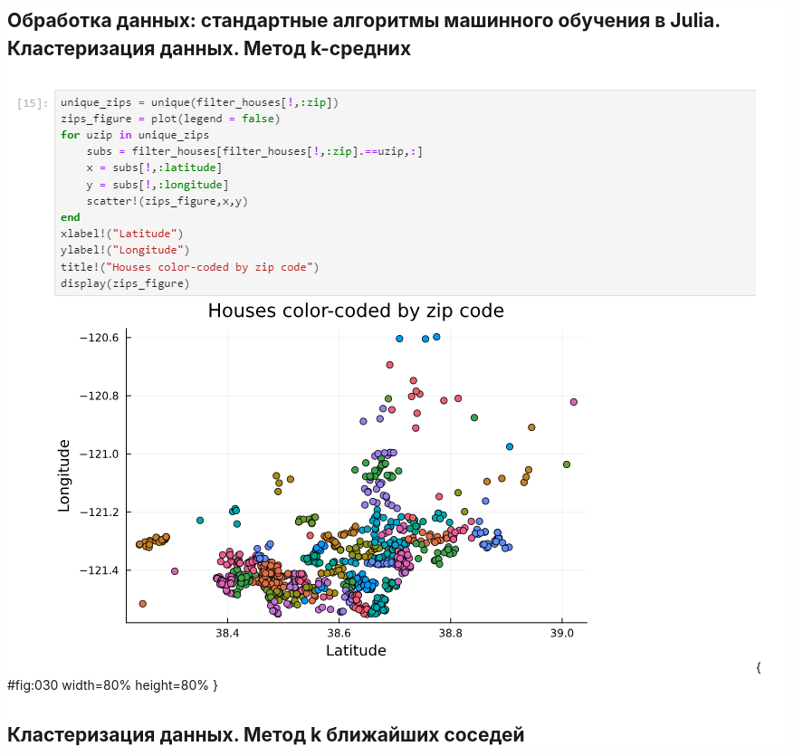 
## Обработка данных: стандартные алгоритмы машинного обучения в Julia. Кластеризация данных. Метод k-средних

![Построение графика с кластерами разных цветов по почтовому индексу](image/30.PNG){ #fig:030 width=80% height=80% }

## Кластеризация данных. Метод k ближайших соседей
